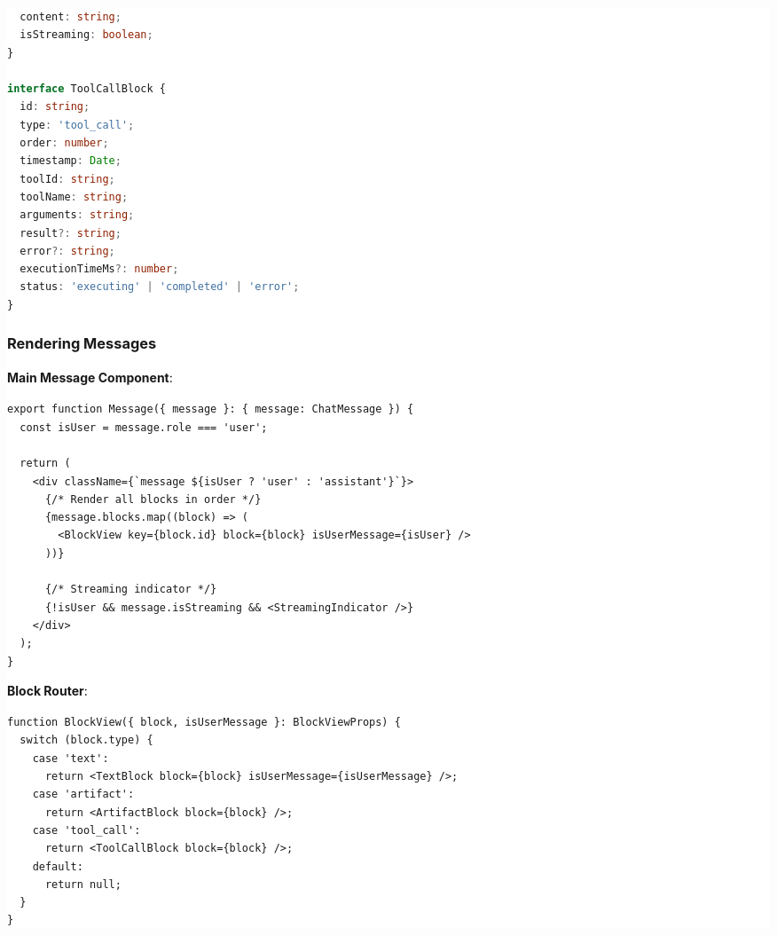 ```typescript
  content: string;
  isStreaming: boolean;
}

interface ToolCallBlock {
  id: string;
  type: 'tool_call';
  order: number;
  timestamp: Date;
  toolId: string;
  toolName: string;
  arguments: string;
  result?: string;
  error?: string;
  executionTimeMs?: number;
  status: 'executing' | 'completed' | 'error';
}
```

### Rendering Messages

**Main Message Component**:
```tsx
export function Message({ message }: { message: ChatMessage }) {
  const isUser = message.role === 'user';
  
  return (
    <div className={`message ${isUser ? 'user' : 'assistant'}`}>
      {/* Render all blocks in order */}
      {message.blocks.map((block) => (
        <BlockView key={block.id} block={block} isUserMessage={isUser} />
      ))}
      
      {/* Streaming indicator */}
      {!isUser && message.isStreaming && <StreamingIndicator />}
    </div>
  );
}
```

**Block Router**:
```tsx
function BlockView({ block, isUserMessage }: BlockViewProps) {
  switch (block.type) {
    case 'text':
      return <TextBlock block={block} isUserMessage={isUserMessage} />;
    case 'artifact':
      return <ArtifactBlock block={block} />;
    case 'tool_call':
      return <ToolCallBlock block={block} />;
    default:
      return null;
  }
}
```
